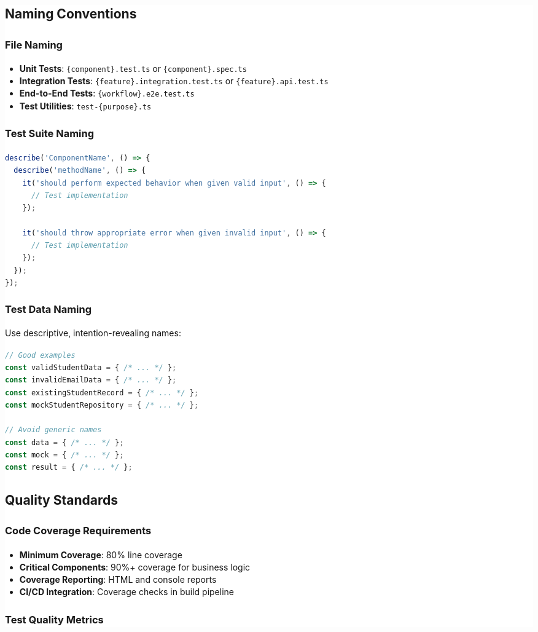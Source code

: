 ## Naming Conventions

### File Naming

- **Unit Tests**: `{component}.test.ts` or `{component}.spec.ts`
- **Integration Tests**: `{feature}.integration.test.ts` or `{feature}.api.test.ts`
- **End-to-End Tests**: `{workflow}.e2e.test.ts`
- **Test Utilities**: `test-{purpose}.ts`

### Test Suite Naming

```typescript
describe('ComponentName', () => {
  describe('methodName', () => {
    it('should perform expected behavior when given valid input', () => {
      // Test implementation
    });

    it('should throw appropriate error when given invalid input', () => {
      // Test implementation
    });
  });
});
```

### Test Data Naming

Use descriptive, intention-revealing names:

```typescript
// Good examples
const validStudentData = { /* ... */ };
const invalidEmailData = { /* ... */ };
const existingStudentRecord = { /* ... */ };
const mockStudentRepository = { /* ... */ };

// Avoid generic names
const data = { /* ... */ };
const mock = { /* ... */ };
const result = { /* ... */ };
```

## Quality Standards

### Code Coverage Requirements

- **Minimum Coverage**: 80% line coverage
- **Critical Components**: 90%+ coverage for business logic
- **Coverage Reporting**: HTML and console reports
- **CI/CD Integration**: Coverage checks in build pipeline

### Test Quality Metrics

